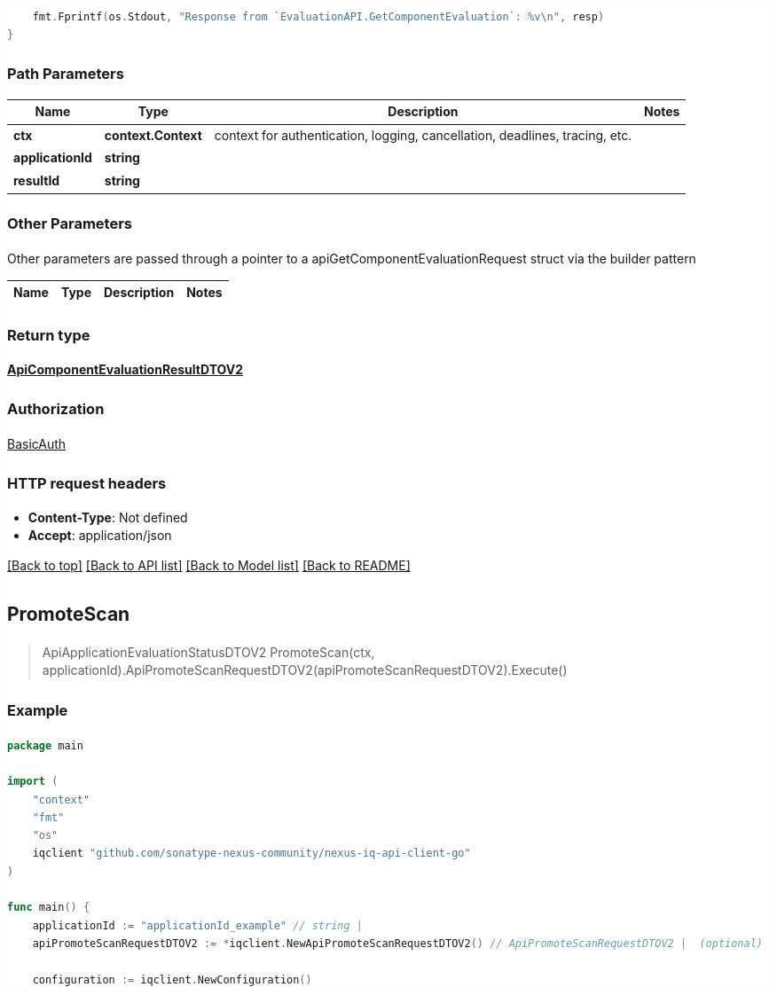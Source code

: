 ```go
    fmt.Fprintf(os.Stdout, "Response from `EvaluationAPI.GetComponentEvaluation`: %v\n", resp)
}
```

### Path Parameters


Name | Type | Description  | Notes
------------- | ------------- | ------------- | -------------
**ctx** | **context.Context** | context for authentication, logging, cancellation, deadlines, tracing, etc.
**applicationId** | **string** |  | 
**resultId** | **string** |  | 

### Other Parameters

Other parameters are passed through a pointer to a apiGetComponentEvaluationRequest struct via the builder pattern


Name | Type | Description  | Notes
------------- | ------------- | ------------- | -------------



### Return type

[**ApiComponentEvaluationResultDTOV2**](ApiComponentEvaluationResultDTOV2.md)

### Authorization

[BasicAuth](../README.md#BasicAuth)

### HTTP request headers

- **Content-Type**: Not defined
- **Accept**: application/json

[[Back to top]](#) [[Back to API list]](../README.md#documentation-for-api-endpoints)
[[Back to Model list]](../README.md#documentation-for-models)
[[Back to README]](../README.md)


## PromoteScan

> ApiApplicationEvaluationStatusDTOV2 PromoteScan(ctx, applicationId).ApiPromoteScanRequestDTOV2(apiPromoteScanRequestDTOV2).Execute()



### Example

```go
package main

import (
    "context"
    "fmt"
    "os"
    iqclient "github.com/sonatype-nexus-community/nexus-iq-api-client-go"
)

func main() {
    applicationId := "applicationId_example" // string | 
    apiPromoteScanRequestDTOV2 := *iqclient.NewApiPromoteScanRequestDTOV2() // ApiPromoteScanRequestDTOV2 |  (optional)

    configuration := iqclient.NewConfiguration()
```